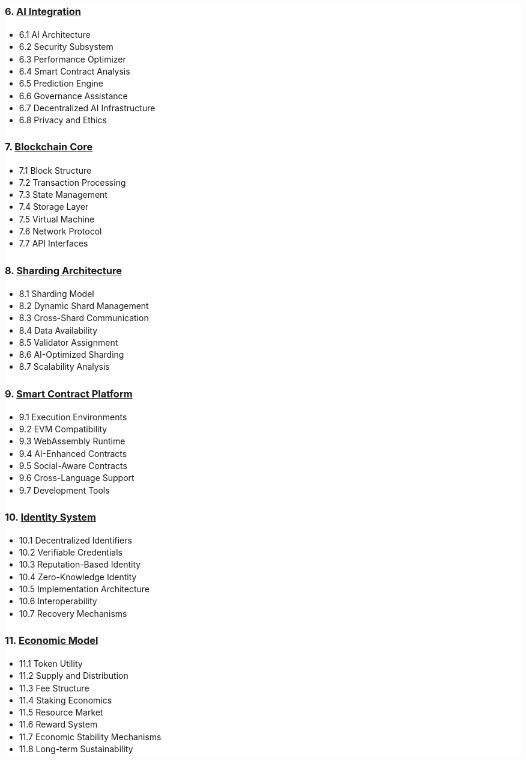### 6. [AI Integration](06_AI_INTEGRATION.md)
   - 6.1 AI Architecture
   - 6.2 Security Subsystem
   - 6.3 Performance Optimizer
   - 6.4 Smart Contract Analysis
   - 6.5 Prediction Engine
   - 6.6 Governance Assistance
   - 6.7 Decentralized AI Infrastructure
   - 6.8 Privacy and Ethics

### 7. [Blockchain Core](07_BLOCKCHAIN_CORE.md)
   - 7.1 Block Structure
   - 7.2 Transaction Processing
   - 7.3 State Management
   - 7.4 Storage Layer
   - 7.5 Virtual Machine
   - 7.6 Network Protocol
   - 7.7 API Interfaces

### 8. [Sharding Architecture](08_SHARDING.md)
   - 8.1 Sharding Model
   - 8.2 Dynamic Shard Management
   - 8.3 Cross-Shard Communication
   - 8.4 Data Availability
   - 8.5 Validator Assignment
   - 8.6 AI-Optimized Sharding
   - 8.7 Scalability Analysis

### 9. [Smart Contract Platform](09_SMART_CONTRACTS.md)
   - 9.1 Execution Environments
   - 9.2 EVM Compatibility
   - 9.3 WebAssembly Runtime
   - 9.4 AI-Enhanced Contracts
   - 9.5 Social-Aware Contracts
   - 9.6 Cross-Language Support
   - 9.7 Development Tools

### 10. [Identity System](10_IDENTITY.md)
   - 10.1 Decentralized Identifiers
   - 10.2 Verifiable Credentials
   - 10.3 Reputation-Based Identity
   - 10.4 Zero-Knowledge Identity
   - 10.5 Implementation Architecture
   - 10.6 Interoperability
   - 10.7 Recovery Mechanisms

### 11. [Economic Model](11_ECONOMIC_MODEL.md)
   - 11.1 Token Utility
   - 11.2 Supply and Distribution
   - 11.3 Fee Structure
   - 11.4 Staking Economics
   - 11.5 Resource Market
   - 11.6 Reward System
   - 11.7 Economic Stability Mechanisms
   - 11.8 Long-term Sustainability
